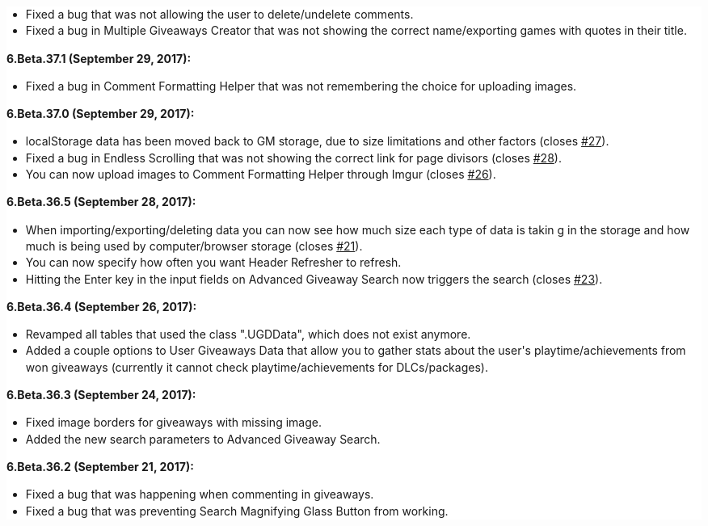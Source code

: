 <ul>
    <li>Fixed a bug that was not allowing the user to delete/undelete comments.</li>    
    <li>Fixed a bug in Multiple Giveaways Creator that was not showing the correct name/exporting games with quotes in their title.</li>
</ul>

**6.Beta.37.1 (September 29, 2017):**

<ul>
    <li>Fixed a bug in Comment Formatting Helper that was not remembering the choice for uploading images.</li>
</ul>

**6.Beta.37.0 (September 29, 2017):**

<ul>
    <li>localStorage data has been moved back to GM storage, due to size limitations and other factors (closes <a href="https://github.com/revilheart/ESGST/issues/27">#27</a>).</li>
    <li>Fixed a bug in Endless Scrolling that was not showing the correct link for page divisors  (closes <a href="https://github.com/revilheart/ESGST/issues/28">#28</a>).</li>
    <li>You can now upload images to Comment Formatting Helper through Imgur (closes <a href="https://github.com/revilheart/ESGST/issues/26">#26</a>).</li>
</ul>

**6.Beta.36.5 (September 28, 2017):**

<ul>
    <li>When importing/exporting/deleting data you can now see how much size each type of data is takin g in the storage and how much is being used by computer/browser storage (closes <a href="https://github.com/revilheart/ESGST/issues/21">#21</a>).</li>
    <li>You can now specify how often you want Header Refresher to refresh.</li>
    <li>Hitting the Enter key in the input fields on Advanced Giveaway Search now triggers the search (closes <a href="https://github.com/revilheart/ESGST/issues/23">#23</a>).</li>
</ul>

**6.Beta.36.4 (September 26, 2017):**

<ul>
    <li>Revamped all tables that used the class ".UGDData", which does not exist anymore.</li>
    <li>Added a couple options to User Giveaways Data that allow you to gather stats about the user's playtime/achievements from won giveaways (currently it cannot check playtime/achievements for DLCs/packages).</li>
</ul>

**6.Beta.36.3 (September 24, 2017):**

<ul>
    <li>Fixed image borders for giveaways with missing image.</li>
    <li>Added the new search parameters to Advanced Giveaway Search.</li>
</ul>

**6.Beta.36.2 (September 21, 2017):**

<ul>
    <li>Fixed a bug that was happening when commenting in giveaways.</li>
    <li>Fixed a bug that was preventing Search Magnifying Glass Button from working.</li>
</ul>

